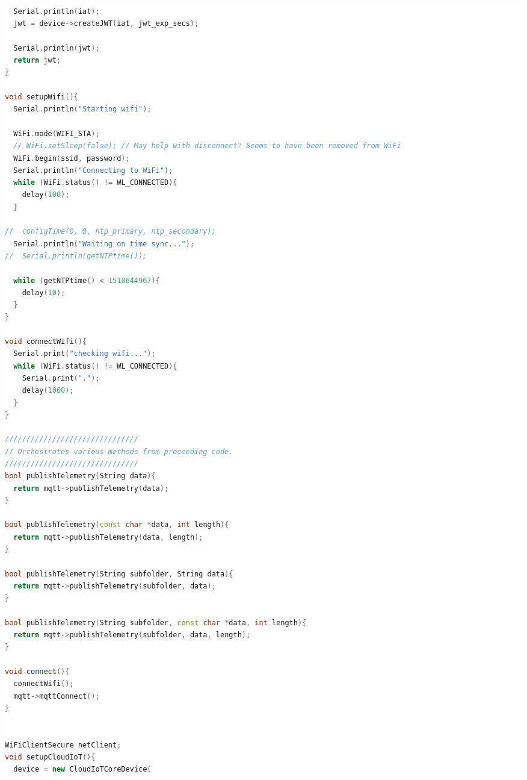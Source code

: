 ```c++
  Serial.println(iat);
  jwt = device->createJWT(iat, jwt_exp_secs);

  Serial.println(jwt);
  return jwt;
}

void setupWifi(){
  Serial.println("Starting wifi");

  WiFi.mode(WIFI_STA);
  // WiFi.setSleep(false); // May help with disconnect? Seems to have been removed from WiFi
  WiFi.begin(ssid, password);
  Serial.println("Connecting to WiFi");
  while (WiFi.status() != WL_CONNECTED){
    delay(100);
  }

//  configTime(0, 0, ntp_primary, ntp_secondary);
  Serial.println("Waiting on time sync...");
//  Serial.println(getNTPtime());

  while (getNTPtime() < 1510644967){
    delay(10);
  }
}

void connectWifi(){
  Serial.print("checking wifi...");
  while (WiFi.status() != WL_CONNECTED){
    Serial.print(".");
    delay(1000);
  }
}

///////////////////////////////
// Orchestrates various methods from preceeding code.
///////////////////////////////
bool publishTelemetry(String data){
  return mqtt->publishTelemetry(data);
}

bool publishTelemetry(const char *data, int length){
  return mqtt->publishTelemetry(data, length);
}

bool publishTelemetry(String subfolder, String data){
  return mqtt->publishTelemetry(subfolder, data);
}

bool publishTelemetry(String subfolder, const char *data, int length){
  return mqtt->publishTelemetry(subfolder, data, length);
}

void connect(){
  connectWifi();
  mqtt->mqttConnect();
}


WiFiClientSecure netClient;
void setupCloudIoT(){
  device = new CloudIoTCoreDevice(
```